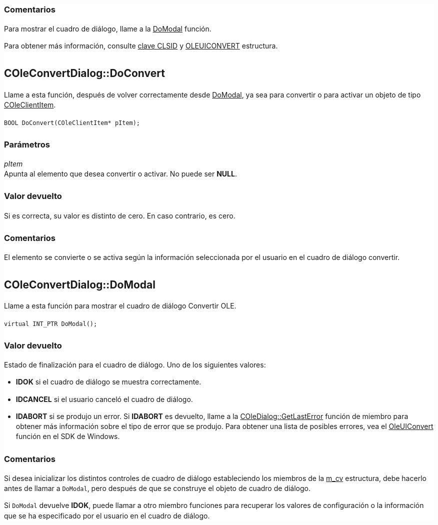 ### <a name="remarks"></a>Comentarios  
 Para mostrar el cuadro de diálogo, llame a la [DoModal](#domodal) función.  
  
 Para obtener más información, consulte [clave CLSID](http://msdn.microsoft.com/library/windows/desktop/ms691424) y [OLEUICONVERT](http://msdn.microsoft.com/library/windows/desktop/ms686657) estructura.  
  
##  <a name="doconvert"></a>  COleConvertDialog::DoConvert  
 Llame a esta función, después de volver correctamente desde [DoModal](#domodal), ya sea para convertir o para activar un objeto de tipo [COleClientItem](../../mfc/reference/coleclientitem-class.md).  
  
```  
BOOL DoConvert(COleClientItem* pItem);
```  
  
### <a name="parameters"></a>Parámetros  
 *pItem*  
 Apunta al elemento que desea convertir o activar. No puede ser **NULL**.  
  
### <a name="return-value"></a>Valor devuelto  
 Si es correcta, su valor es distinto de cero. En caso contrario, es cero.  
  
### <a name="remarks"></a>Comentarios  
 El elemento se convierte o se activa según la información seleccionada por el usuario en el cuadro de diálogo convertir.  
  
##  <a name="domodal"></a>  COleConvertDialog::DoModal  
 Llame a esta función para mostrar el cuadro de diálogo Convertir OLE.  
  
```  
virtual INT_PTR DoModal();
```  
  
### <a name="return-value"></a>Valor devuelto  
 Estado de finalización para el cuadro de diálogo. Uno de los siguientes valores:  
  
- **IDOK** si el cuadro de diálogo se muestra correctamente.  
  
- **IDCANCEL** si el usuario canceló el cuadro de diálogo.  
  
- **IDABORT** si se produjo un error. Si **IDABORT** es devuelto, llame a la [COleDialog::GetLastError](../../mfc/reference/coledialog-class.md#getlasterror) función de miembro para obtener más información sobre el tipo de error que se produjo. Para obtener una lista de posibles errores, vea el [OleUIConvert](http://msdn.microsoft.com/library/windows/desktop/ms680694) función en el SDK de Windows.  
  
### <a name="remarks"></a>Comentarios  
 Si desea inicializar los distintos controles de cuadro de diálogo estableciendo los miembros de la [m_cv](#m_cv) estructura, debe hacerlo antes de llamar a `DoModal`, pero después de que se construye el objeto de cuadro de diálogo.  
  
 Si `DoModal` devuelve **IDOK**, puede llamar a otro miembro funciones para recuperar los valores de configuración o la información que se ha especificado por el usuario en el cuadro de diálogo.  
  
